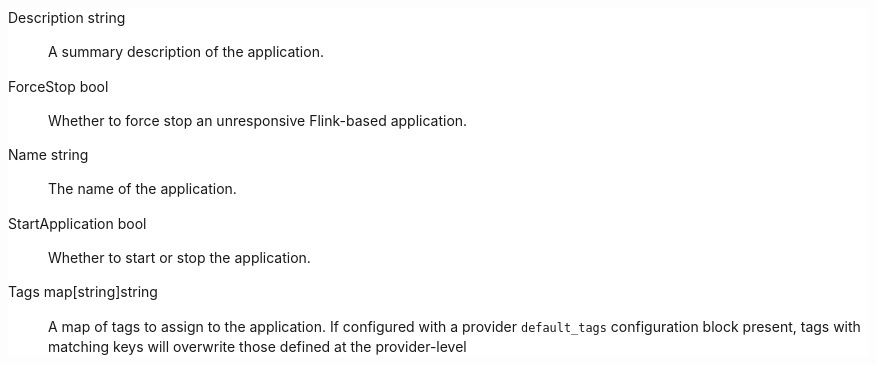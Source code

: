 <a data-swiftype-name="resource-property" data-swiftype-type="text" href="#description_go" style="color: inherit; text-decoration: inherit;">Description</a>
</span>
        <span class="property-indicator"></span>
        <span class="property-type">string</span>
    </dt>
    <dd><p>A summary description of the application.</p>
</dd><dt class="property-optional"
            title="Optional">
        <span id="forcestop_go">
<a data-swiftype-name="resource-property" data-swiftype-type="text" href="#forcestop_go" style="color: inherit; text-decoration: inherit;">Force<wbr>Stop</a>
</span>
        <span class="property-indicator"></span>
        <span class="property-type">bool</span>
    </dt>
    <dd><p>Whether to force stop an unresponsive Flink-based application.</p>
</dd><dt class="property-optional property-replacement"
            title="Optional">
        <span id="name_go">
<a data-swiftype-name="resource-property" data-swiftype-type="text" href="#name_go" style="color: inherit; text-decoration: inherit;">Name</a>
</span>
        <span class="property-indicator"></span>
        <span class="property-type">string</span>
    </dt>
    <dd><p>The name of the application.</p>
</dd><dt class="property-optional"
            title="Optional">
        <span id="startapplication_go">
<a data-swiftype-name="resource-property" data-swiftype-type="text" href="#startapplication_go" style="color: inherit; text-decoration: inherit;">Start<wbr>Application</a>
</span>
        <span class="property-indicator"></span>
        <span class="property-type">bool</span>
    </dt>
    <dd><p>Whether to start or stop the application.</p>
</dd><dt class="property-optional"
            title="Optional">
        <span id="tags_go">
<a data-swiftype-name="resource-property" data-swiftype-type="text" href="#tags_go" style="color: inherit; text-decoration: inherit;">Tags</a>
</span>
        <span class="property-indicator"></span>
        <span class="property-type">map[string]string</span>
    </dt>
    <dd><p>A map of tags to assign to the application. If configured with a provider <code>default_tags</code> configuration block present, tags with matching keys will overwrite those defined at the provider-level</p>
</dd></dl>
</pulumi-choosable>
</div>
